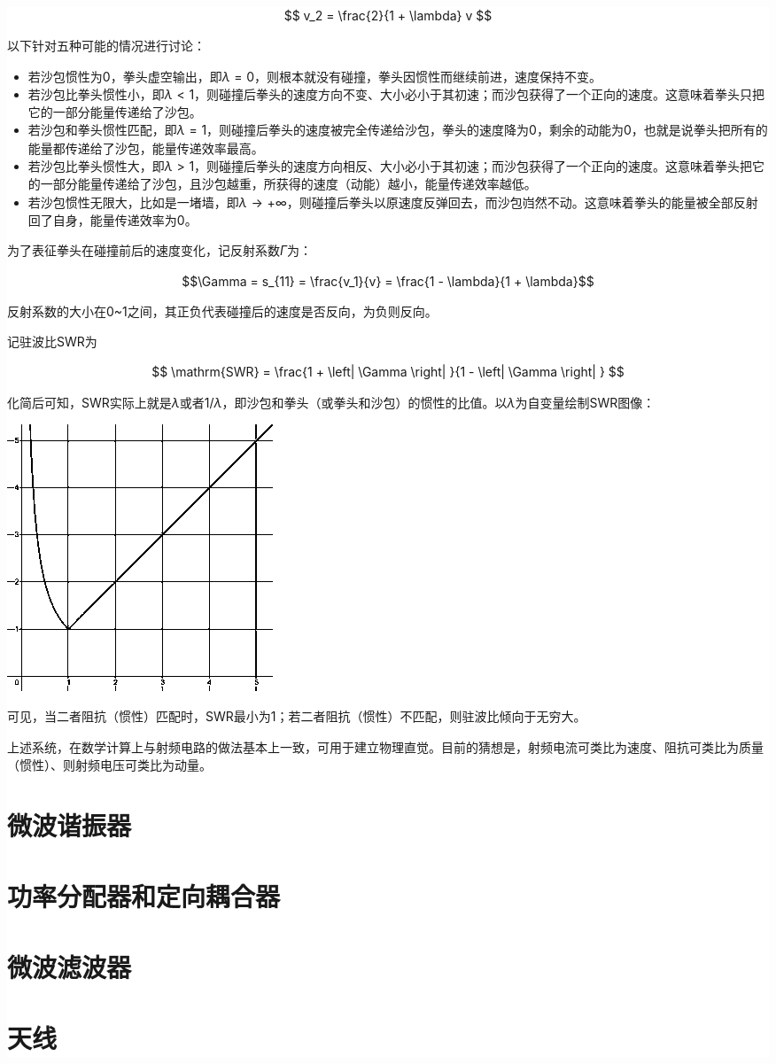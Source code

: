 $$ v_2 = \frac{2}{1 + \lambda} v $$

以下针对五种可能的情况进行讨论：

- 若沙包惯性为0，拳头虚空输出，即$\lambda = 0$，则根本就没有碰撞，拳头因惯性而继续前进，速度保持不变。
- 若沙包比拳头惯性小，即$\lambda \lt 1$，则碰撞后拳头的速度方向不变、大小必小于其初速；而沙包获得了一个正向的速度。这意味着拳头只把它的一部分能量传递给了沙包。
- 若沙包和拳头惯性匹配，即$\lambda = 1$，则碰撞后拳头的速度被完全传递给沙包，拳头的速度降为0，剩余的动能为0，也就是说拳头把所有的能量都传递给了沙包，能量传递效率最高。
- 若沙包比拳头惯性大，即$\lambda \gt 1$，则碰撞后拳头的速度方向相反、大小必小于其初速；而沙包获得了一个正向的速度。这意味着拳头把它的一部分能量传递给了沙包，且沙包越重，所获得的速度（动能）越小，能量传递效率越低。
- 若沙包惯性无限大，比如是一堵墙，即$\lambda \to + \infty$，则碰撞后拳头以原速度反弹回去，而沙包岿然不动。这意味着拳头的能量被全部反射回了自身，能量传递效率为0。

为了表征拳头在碰撞前后的速度变化，记反射系数$\Gamma$为：

$$\Gamma = s_{11} = \frac{v_1}{v} = \frac{1 - \lambda}{1 + \lambda}$$

反射系数的大小在0~1之间，其正负代表碰撞后的速度是否反向，为负则反向。

记驻波比SWR为

$$ \mathrm{SWR} = \frac{1 + \left| \Gamma \right| }{1 - \left| \Gamma \right| } $$

化简后可知，SWR实际上就是$\lambda$或者$1/\lambda$，即沙包和拳头（或拳头和沙包）的惯性的比值。以$\lambda$为自变量绘制SWR图像：

![ ](./image/G3/swr.png)

可见，当二者阻抗（惯性）匹配时，SWR最小为1；若二者阻抗（惯性）不匹配，则驻波比倾向于无穷大。

上述系统，在数学计算上与射频电路的做法基本上一致，可用于建立物理直觉。目前的猜想是，射频电流可类比为速度、阻抗可类比为质量（惯性）、则射频电压可类比为动量。

# 微波谐振器

# 功率分配器和定向耦合器

# 微波滤波器

# 天线
